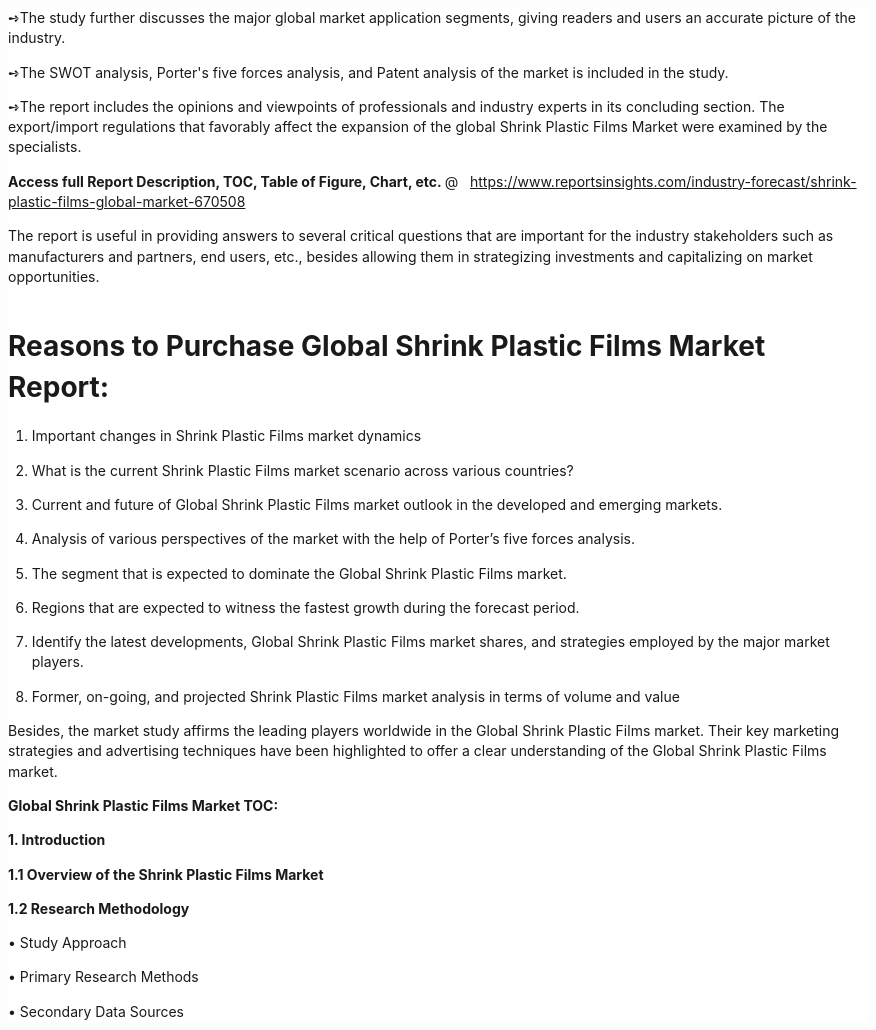 ➺The study further discusses the major global market application segments, giving readers and users an accurate picture of the industry.

➺The SWOT analysis, Porter's five forces analysis, and Patent analysis of the market is included in the study.

➺The report includes the opinions and viewpoints of professionals and industry experts in its concluding section. The export/import regulations that favorably affect the expansion of the global Shrink Plastic Films Market were examined by the specialists.

<strong>Access full Report Description, TOC, Table of Figure, Chart, etc. </strong>@   <a href=https://www.reportsinsights.com/industry-forecast/shrink-plastic-films-global-market-670508 style=color:#0000ff;>https://www.reportsinsights.com/industry-forecast/shrink-plastic-films-global-market-670508</a>

The report is useful in providing answers to several critical questions that are important for the industry stakeholders such as manufacturers and partners, end users, etc., besides allowing them in strategizing investments and capitalizing on market opportunities.

# <strong>Reasons to Purchase Global Shrink Plastic Films Market Report:</strong>

1. Important changes in Shrink Plastic Films market dynamics

2. What is the current Shrink Plastic Films market scenario across various countries?

3. Current and future of Global Shrink Plastic Films market outlook in the developed and emerging markets.

4. Analysis of various perspectives of the market with the help of Porter’s five forces analysis.

5. The segment that is expected to dominate the Global Shrink Plastic Films market.

6. Regions that are expected to witness the fastest growth during the forecast period.

7. Identify the latest developments, Global Shrink Plastic Films market shares, and strategies employed by the major market players.

8. Former, on-going, and projected Shrink Plastic Films market analysis in terms of volume and value

Besides, the market study affirms the leading players worldwide in the Global Shrink Plastic Films market. Their key marketing strategies and advertising techniques have been highlighted to offer a clear understanding of the Global Shrink Plastic Films market.

<strong>Global Shrink Plastic Films Market TOC:</strong>

<strong>1. Introduction</strong>

<strong>1.1 Overview of the Shrink Plastic Films Market</strong>

<strong>1.2 Research Methodology</strong>

• Study Approach

• Primary Research Methods

• Secondary Data Sources
